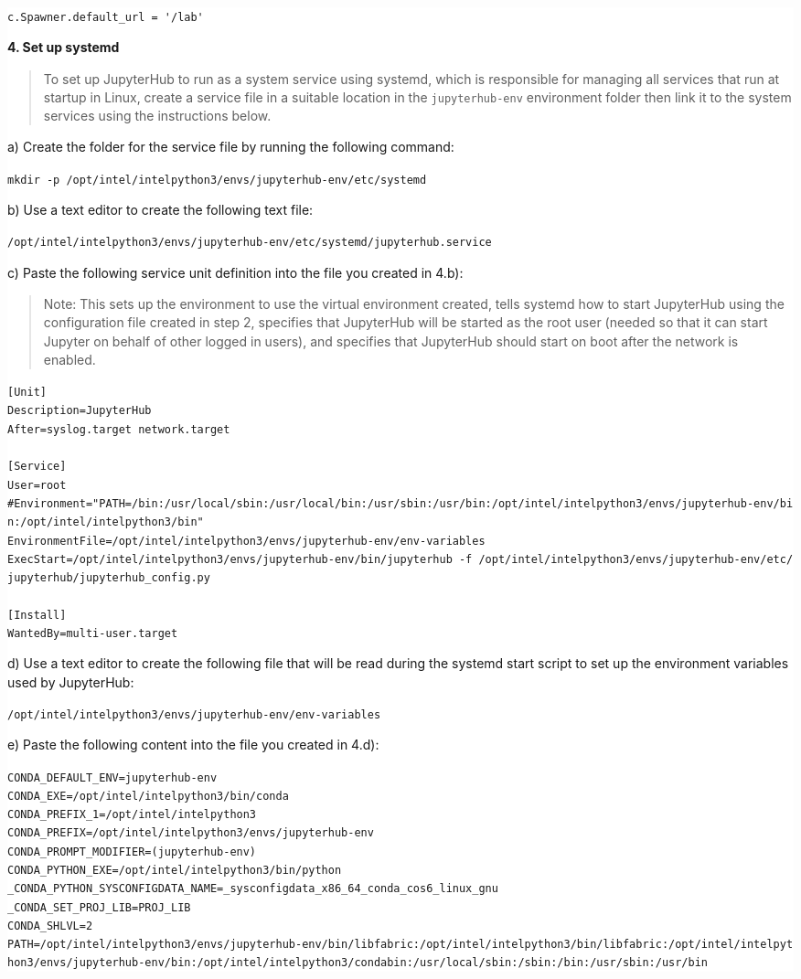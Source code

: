   ```
  c.Spawner.default_url = '/lab'
  ```


  **4. Set up systemd**
  
  > To set up JupyterHub to run as a system service using systemd, which is responsible for managing all services that run at startup in Linux, create a service file in a suitable location in the `jupyterhub-env` environment folder then link it to the system services using the instructions below.


   a) Create the folder for the service file by running the following command:
  
   ```
   mkdir -p /opt/intel/intelpython3/envs/jupyterhub-env/etc/systemd
   ```
  
  
   b) Use a text editor to create the following text file:
    
   ```
   /opt/intel/intelpython3/envs/jupyterhub-env/etc/systemd/jupyterhub.service
   ```
    
    
   c) Paste the following service unit definition into the file you created in 4.b):
   
   > Note: This sets up the environment to use the virtual environment created, tells systemd how to start JupyterHub using the configuration file created in step 2, specifies that JupyterHub will be started as the root user (needed so that it can start Jupyter on behalf of other logged in users), and specifies that JupyterHub should start on boot after the network is enabled.
  
   ```
   [Unit]
   Description=JupyterHub
   After=syslog.target network.target
   
   [Service]
   User=root
   #Environment="PATH=/bin:/usr/local/sbin:/usr/local/bin:/usr/sbin:/usr/bin:/opt/intel/intelpython3/envs/jupyterhub-env/bin:/opt/intel/intelpython3/bin"
   EnvironmentFile=/opt/intel/intelpython3/envs/jupyterhub-env/env-variables
   ExecStart=/opt/intel/intelpython3/envs/jupyterhub-env/bin/jupyterhub -f /opt/intel/intelpython3/envs/jupyterhub-env/etc/jupyterhub/jupyterhub_config.py
   
   [Install]
   WantedBy=multi-user.target
   ```


   d) Use a text editor to create the following file that will be read during the systemd start script to set up the environment variables used by JupyterHub:
    
   ```
   /opt/intel/intelpython3/envs/jupyterhub-env/env-variables
   ```
  
  
   e) Paste the following content into the file you created in 4.d):
    
   ```
   CONDA_DEFAULT_ENV=jupyterhub-env
   CONDA_EXE=/opt/intel/intelpython3/bin/conda
   CONDA_PREFIX_1=/opt/intel/intelpython3
   CONDA_PREFIX=/opt/intel/intelpython3/envs/jupyterhub-env
   CONDA_PROMPT_MODIFIER=(jupyterhub-env)
   CONDA_PYTHON_EXE=/opt/intel/intelpython3/bin/python
   _CONDA_PYTHON_SYSCONFIGDATA_NAME=_sysconfigdata_x86_64_conda_cos6_linux_gnu
   _CONDA_SET_PROJ_LIB=PROJ_LIB
   CONDA_SHLVL=2
   PATH=/opt/intel/intelpython3/envs/jupyterhub-env/bin/libfabric:/opt/intel/intelpython3/bin/libfabric:/opt/intel/intelpython3/envs/jupyterhub-env/bin:/opt/intel/intelpython3/condabin:/usr/local/sbin:/sbin:/bin:/usr/sbin:/usr/bin
   ```